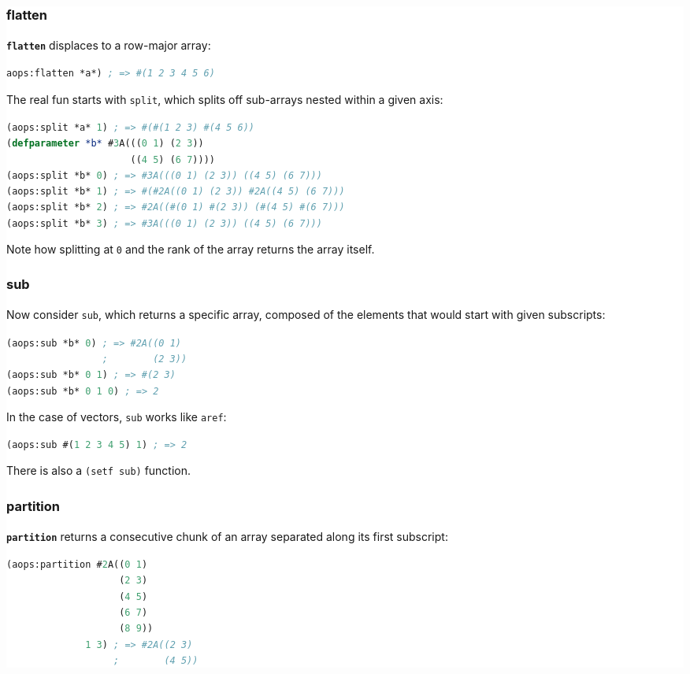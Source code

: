 ### flatten
**`flatten`** displaces to a row-major array:

```lisp
aops:flatten *a*) ; => #(1 2 3 4 5 6)
```

The real fun starts with `split`, which splits off sub-arrays nested
within a given axis:

```lisp
(aops:split *a* 1) ; => #(#(1 2 3) #(4 5 6))
(defparameter *b* #3A(((0 1) (2 3))
                      ((4 5) (6 7))))
(aops:split *b* 0) ; => #3A(((0 1) (2 3)) ((4 5) (6 7)))
(aops:split *b* 1) ; => #(#2A((0 1) (2 3)) #2A((4 5) (6 7)))
(aops:split *b* 2) ; => #2A((#(0 1) #(2 3)) (#(4 5) #(6 7)))
(aops:split *b* 3) ; => #3A(((0 1) (2 3)) ((4 5) (6 7)))
```

Note how splitting at `0` and the rank of the array returns the array
itself.

### sub
Now consider `sub`, which returns a specific array, composed of the
elements that would start with given subscripts:

```lisp
(aops:sub *b* 0) ; => #2A((0 1)
                 ;        (2 3))
(aops:sub *b* 0 1) ; => #(2 3)
(aops:sub *b* 0 1 0) ; => 2
```

In the case of vectors, `sub` works like `aref`:

```lisp
(aops:sub #(1 2 3 4 5) 1) ; => 2
```

There is also a `(setf sub)` function.

### partition
**`partition`** returns a consecutive chunk of an array separated along its
first subscript:

```lisp
(aops:partition #2A((0 1)
                    (2 3)
                    (4 5)
                    (6 7)
                    (8 9))
              1 3) ; => #2A((2 3)
			       ;        (4 5))
```
